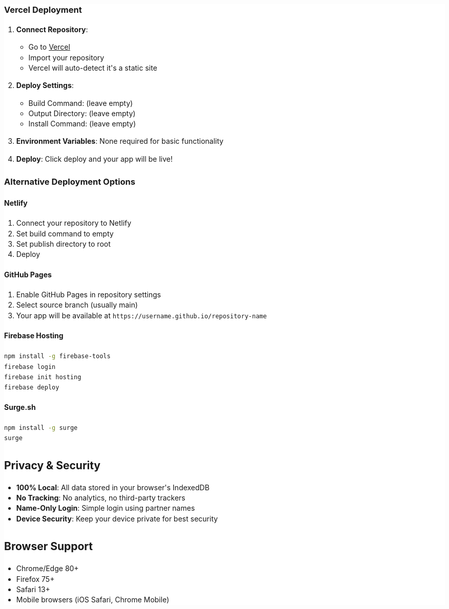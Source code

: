 ### Vercel Deployment

1. **Connect Repository**:
   - Go to [Vercel](https://vercel.com)
   - Import your repository
   - Vercel will auto-detect it's a static site

2. **Deploy Settings**:
   - Build Command: (leave empty)
   - Output Directory: (leave empty)
   - Install Command: (leave empty)

3. **Environment Variables**: None required for basic functionality

4. **Deploy**: Click deploy and your app will be live!

### Alternative Deployment Options

#### Netlify
1. Connect your repository to Netlify
2. Set build command to empty
3. Set publish directory to root
4. Deploy

#### GitHub Pages
1. Enable GitHub Pages in repository settings
2. Select source branch (usually main)
3. Your app will be available at `https://username.github.io/repository-name`

#### Firebase Hosting
```bash
npm install -g firebase-tools
firebase login
firebase init hosting
firebase deploy
```

#### Surge.sh
```bash
npm install -g surge
surge
```

## Privacy & Security

- **100% Local**: All data stored in your browser's IndexedDB
- **No Tracking**: No analytics, no third-party trackers
- **Name-Only Login**: Simple login using partner names
- **Device Security**: Keep your device private for best security

## Browser Support

- Chrome/Edge 80+
- Firefox 75+
- Safari 13+
- Mobile browsers (iOS Safari, Chrome Mobile)
